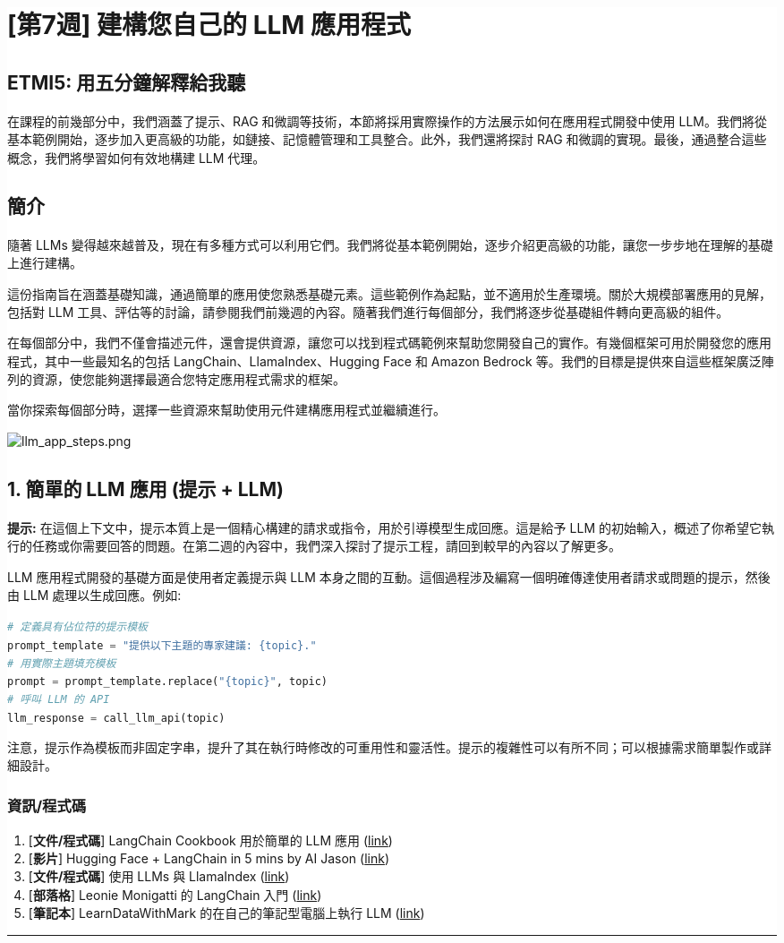 ﻿# [第7週] 建構您自己的 LLM 應用程式

## ETMI5: 用五分鐘解釋給我聽

在課程的前幾部分中，我們涵蓋了提示、RAG 和微調等技術，本節將採用實際操作的方法展示如何在應用程式開發中使用 LLM。我們將從基本範例開始，逐步加入更高級的功能，如鏈接、記憶體管理和工具整合。此外，我們還將探討 RAG 和微調的實現。最後，通過整合這些概念，我們將學習如何有效地構建 LLM 代理。

## 簡介

隨著 LLMs 變得越來越普及，現在有多種方式可以利用它們。我們將從基本範例開始，逐步介紹更高級的功能，讓您一步步地在理解的基礎上進行建構。

這份指南旨在涵蓋基礎知識，通過簡單的應用使您熟悉基礎元素。這些範例作為起點，並不適用於生產環境。關於大規模部署應用的見解，包括對 LLM 工具、評估等的討論，請參閱我們前幾週的內容。隨著我們進行每個部分，我們將逐步從基礎組件轉向更高級的組件。

在每個部分中，我們不僅會描述元件，還會提供資源，讓您可以找到程式碼範例來幫助您開發自己的實作。有幾個框架可用於開發您的應用程式，其中一些最知名的包括 LangChain、LlamaIndex、Hugging Face 和 Amazon Bedrock 等。我們的目標是提供來自這些框架廣泛陣列的資源，使您能夠選擇最適合您特定應用程式需求的框架。

當你探索每個部分時，選擇一些資源來幫助使用元件建構應用程式並繼續進行。

![llm_app_steps.png](img/llm_app_steps.png)

## 1. 簡單的 LLM 應用 (提示 + LLM)

**提示:** 在這個上下文中，提示本質上是一個精心構建的請求或指令，用於引導模型生成回應。這是給予 LLM 的初始輸入，概述了你希望它執行的任務或你需要回答的問題。在第二週的內容中，我們深入探討了提示工程，請回到較早的內容以了解更多。

LLM 應用程式開發的基礎方面是使用者定義提示與 LLM 本身之間的互動。這個過程涉及編寫一個明確傳達使用者請求或問題的提示，然後由 LLM 處理以生成回應。例如:

```python
# 定義具有佔位符的提示模板
prompt_template = "提供以下主題的專家建議: {topic}."
# 用實際主題填充模板
prompt = prompt_template.replace("{topic}", topic)
# 呼叫 LLM 的 API
llm_response = call_llm_api(topic)

```

注意，提示作為模板而非固定字串，提升了其在執行時修改的可重用性和靈活性。提示的複雜性可以有所不同；可以根據需求簡單製作或詳細設計。

### 資訊/程式碼

1. [**文件/程式碼**] LangChain Cookbook 用於簡單的 LLM 應用 ([link](https://python.langchain.com/docs/expression_language/cookbook/prompt_llm_parser))
2. [**影片**] Hugging Face + LangChain in 5 mins by AI Jason ([link](https://www.youtube.com/watch?v=_j7JEDWuqLE))
3. [**文件/程式碼**] 使用 LLMs 與 LlamaIndex ([link](https://docs.llamaindex.ai/en/stable/understanding/using_llms/using_llms.html))
4. [**部落格**] Leonie Monigatti 的 LangChain 入門 ([link](https://towardsdatascience.com/getting-started-with-langchain-a-beginners-guide-to-building-llm-powered-applications-95fc8898732c))
5. [**筆記本**] LearnDataWithMark 的在自己的筆記型電腦上執行 LLM ([link](https://github.com/mneedham/LearnDataWithMark/blob/main/llm-own-laptop/notebooks/LLMOwnLaptop.ipynb))

---
